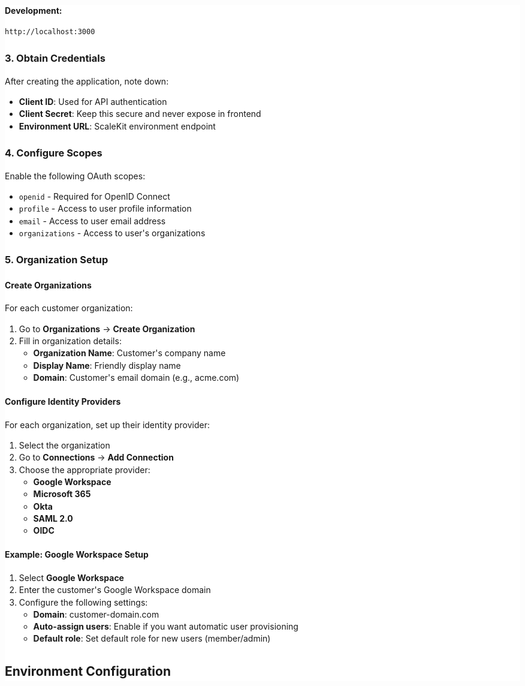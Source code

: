 **Development:**
```
http://localhost:3000
```

### 3. Obtain Credentials

After creating the application, note down:
- **Client ID**: Used for API authentication
- **Client Secret**: Keep this secure and never expose in frontend
- **Environment URL**: ScaleKit environment endpoint

### 4. Configure Scopes

Enable the following OAuth scopes:
- `openid` - Required for OpenID Connect
- `profile` - Access to user profile information
- `email` - Access to user email address
- `organizations` - Access to user's organizations

### 5. Organization Setup

#### Create Organizations
For each customer organization:

1. Go to **Organizations** → **Create Organization**
2. Fill in organization details:
   - **Organization Name**: Customer's company name
   - **Display Name**: Friendly display name
   - **Domain**: Customer's email domain (e.g., acme.com)

#### Configure Identity Providers
For each organization, set up their identity provider:

1. Select the organization
2. Go to **Connections** → **Add Connection**
3. Choose the appropriate provider:
   - **Google Workspace**
   - **Microsoft 365**
   - **Okta**
   - **SAML 2.0**
   - **OIDC**

#### Example: Google Workspace Setup
1. Select **Google Workspace**
2. Enter the customer's Google Workspace domain
3. Configure the following settings:
   - **Domain**: customer-domain.com
   - **Auto-assign users**: Enable if you want automatic user provisioning
   - **Default role**: Set default role for new users (member/admin)

## Environment Configuration
